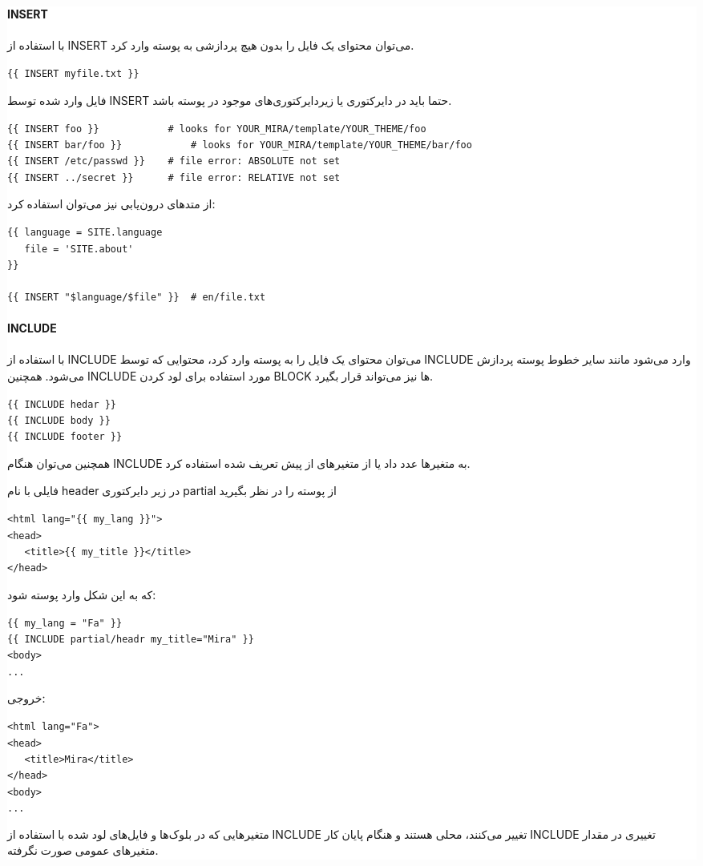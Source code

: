 #### INSERT

با استفاده از INSERT می‌توان محتوای یک فایل را بدون هیچ پردازشی به پوسته وارد کرد.

	{{ INSERT myfile.txt }}
	
فایل وارد شده توسط INSERT حتما باید در دایرکتوری یا زیردایرکتوری‌های موجود در پوسته باشد.

	{{ INSERT foo }}            # looks for YOUR_MIRA/template/YOUR_THEME/foo
	{{ INSERT bar/foo }}            # looks for YOUR_MIRA/template/YOUR_THEME/bar/foo
	{{ INSERT /etc/passwd }}    # file error: ABSOLUTE not set
	{{ INSERT ../secret }}      # file error: RELATIVE not set

از متدهای درون‌یابی نیز می‌توان استفاده کرد:

	{{ language = SITE.language
	   file = 'SITE.about' 
	}}

	{{ INSERT "$language/$file" }}  # en/file.txt

#### INCLUDE

با استفاده از INCLUDE می‌توان محتوای یک فایل را به پوسته وارد کرد، محتوایی که توسط INCLUDE وارد می‌شود مانند سایر خطوط پوسته پردازش می‌شود. همچنین INCLUDE مورد استفاده برای لود کردن BLOCK ها نیز می‌تواند قرار بگیرد.

	{{ INCLUDE hedar }}
	{{ INCLUDE body }}
	{{ INCLUDE footer }}
	
همچنین می‌توان هنگام INCLUDE به متغیرها عدد داد یا از متغیرهای از پیش تعریف شده استفاده کرد.

فایلی با نام header در زیر دایرکتوری partial از پوسته را در نظر بگیرید

	<html lang="{{ my_lang }}">
	<head>
	   <title>{{ my_title }}</title>
	</head>

که به این شکل وارد پوسته شود:

	{{ my_lang = "Fa" }}
	{{ INCLUDE partial/headr my_title="Mira" }}
	<body>
	...

خروجی:

	<html lang="Fa">
	<head>
	   <title>Mira</title>
	</head>
	<body>
	...

متغیرهایی که در بلوک‌ها و فایل‌های لود شده با استفاده از INCLUDE تغییر می‌کنند، محلی هستند و هنگام پایان کار INCLUDE تغییری در مقدار متغیرهای عمومی صورت نگرفته.
